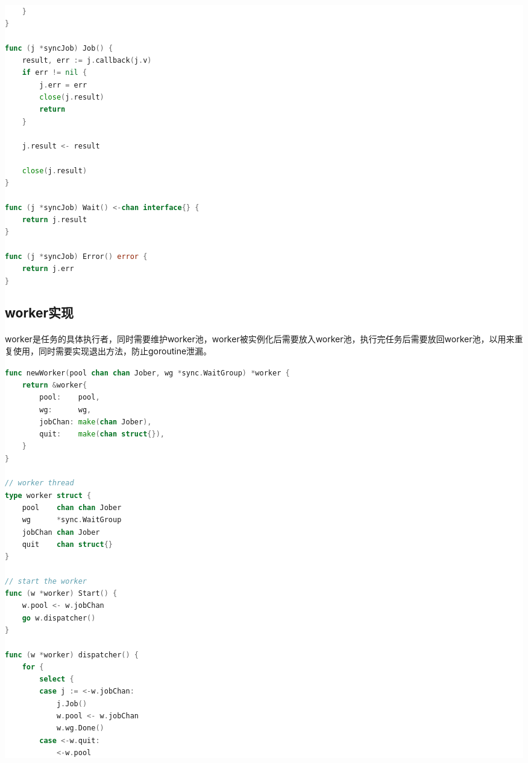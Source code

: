 ```go
	}
}

func (j *syncJob) Job() {
	result, err := j.callback(j.v)
	if err != nil {
		j.err = err
		close(j.result)
		return
	}

	j.result <- result

	close(j.result)
}

func (j *syncJob) Wait() <-chan interface{} {
	return j.result
}

func (j *syncJob) Error() error {
	return j.err
}
```

## worker实现

worker是任务的具体执行者，同时需要维护worker池，worker被实例化后需要放入worker池，执行完任务后需要放回worker池，以用来重复使用，同时需要实现退出方法，防止goroutine泄漏。

```go
func newWorker(pool chan chan Jober, wg *sync.WaitGroup) *worker {
	return &worker{
		pool:    pool,
		wg:      wg,
		jobChan: make(chan Jober),
		quit:    make(chan struct{}),
	}
}

// worker thread
type worker struct {
	pool    chan chan Jober
	wg      *sync.WaitGroup
	jobChan chan Jober
	quit    chan struct{}
}

// start the worker
func (w *worker) Start() {
	w.pool <- w.jobChan
	go w.dispatcher()
}

func (w *worker) dispatcher() {
	for {
		select {
		case j := <-w.jobChan:
			j.Job()
			w.pool <- w.jobChan
			w.wg.Done()
		case <-w.quit:
			<-w.pool
```
